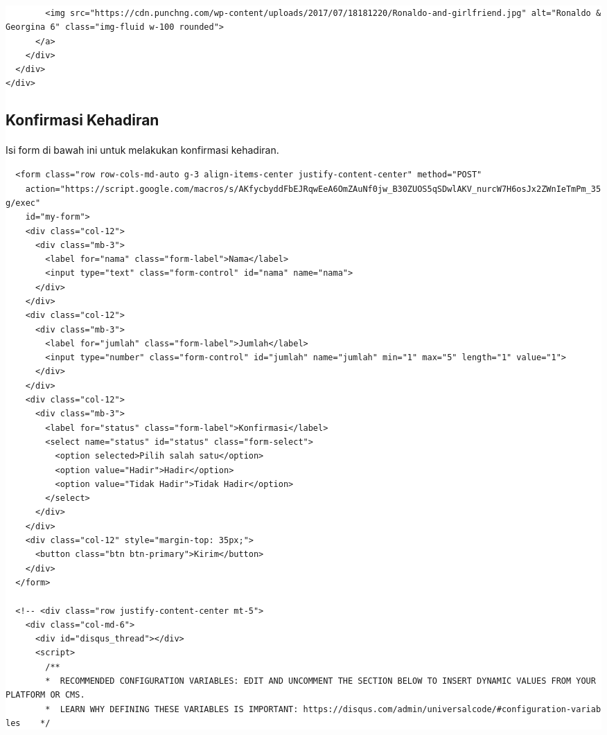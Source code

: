             <img src="https://cdn.punchng.com/wp-content/uploads/2017/07/18181220/Ronaldo-and-girlfriend.jpg" alt="Ronaldo & Georgina 6" class="img-fluid w-100 rounded">
          </a>
        </div>
      </div>
    </div>
  </section>

  <section id="rsvp" class="rsvp">
    <div class="container">
      <div class="row justify-content-center">
        <div class="col-md-8 col-10 text-center">
          <h2>Konfirmasi Kehadiran</h2>
          <p>Isi form di bawah ini untuk melakukan konfirmasi kehadiran.</p>
        </div>
      </div>

      <form class="row row-cols-md-auto g-3 align-items-center justify-content-center" method="POST"
        action="https://script.google.com/macros/s/AKfycbyddFbEJRqwEeA6OmZAuNf0jw_B30ZUOS5qSDwlAKV_nurcW7H6osJx2ZWnIeTmPm_35g/exec"
        id="my-form">
        <div class="col-12">
          <div class="mb-3">
            <label for="nama" class="form-label">Nama</label>
            <input type="text" class="form-control" id="nama" name="nama">
          </div>
        </div>
        <div class="col-12">
          <div class="mb-3">
            <label for="jumlah" class="form-label">Jumlah</label>
            <input type="number" class="form-control" id="jumlah" name="jumlah" min="1" max="5" length="1" value="1">
          </div>
        </div>
        <div class="col-12">
          <div class="mb-3">
            <label for="status" class="form-label">Konfirmasi</label>
            <select name="status" id="status" class="form-select">
              <option selected>Pilih salah satu</option>
              <option value="Hadir">Hadir</option>
              <option value="Tidak Hadir">Tidak Hadir</option>
            </select>
          </div>
        </div>
        <div class="col-12" style="margin-top: 35px;">
          <button class="btn btn-primary">Kirim</button>
        </div>
      </form>

      <!-- <div class="row justify-content-center mt-5">
        <div class="col-md-6">
          <div id="disqus_thread"></div>
          <script>
            /**
            *  RECOMMENDED CONFIGURATION VARIABLES: EDIT AND UNCOMMENT THE SECTION BELOW TO INSERT DYNAMIC VALUES FROM YOUR PLATFORM OR CMS.
            *  LEARN WHY DEFINING THESE VARIABLES IS IMPORTANT: https://disqus.com/admin/universalcode/#configuration-variables    */
